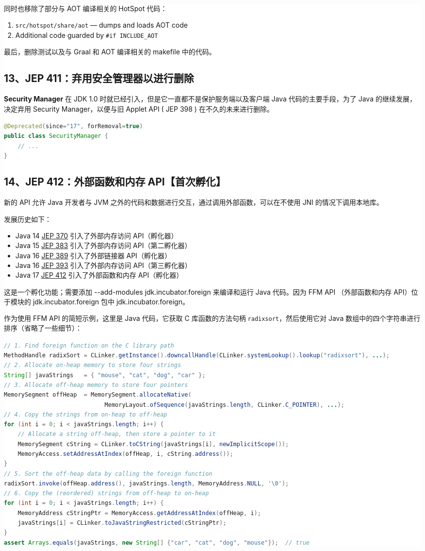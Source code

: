 同时也移除了部分与 AOT 编译相关的 HotSpot 代码：

1. `src/hotspot/share/aot` — dumps and loads AOT code
2. Additional code guarded by `#if INCLUDE_AOT`

最后，删除测试以及与 Graal 和 AOT 编译相关的 makefile 中的代码。



## 13、JEP 411：弃用安全管理器以进行删除

**Security Manager** 在 JDK 1.0 时就已经引入，但是它一直都不是保护服务端以及客户端 Java 代码的主要手段，为了 Java 的继续发展，决定弃用 Security Manager，以便与旧 Applet API ( JEP 398 ) 在不久的未来进行删除。

```java
@Deprecated(since="17", forRemoval=true)
public class SecurityManager {
    // ...
}
```



## 14、JEP 412：外部函数和内存 API【首次孵化】

新的 API 允许 Java 开发者与 JVM 之外的代码和数据进行交互，通过调用外部函数，可以在不使用 JNI 的情况下调用本地库。

发展历史如下：

- Java 14 [JEP 370](https://openjdk.java.net/jeps/370) 引入了外部内存访问 API（孵化器）
- Java 15 [JEP 383](https://openjdk.java.net/jeps/383) 引入了外部内存访问 API（第二孵化器）
- Java 16 [JEP 389](https://openjdk.java.net/jeps/389) 引入了外部链接器 API（孵化器）
- Java 16 [JEP 393](https://openjdk.java.net/jeps/393) 引入了外部内存访问 API（第三孵化器）
- Java 17 [JEP 412](https://openjdk.java.net/jeps/412) 引入了外部函数和内存 API（孵化器）

这是一个孵化功能；需要添加 --add-modules jdk.incubator.foreign 来编译和运行 Java 代码。因为 FFM API （外部函数和内存 API）位于模块的 jdk.incubator.foreign 包中 jdk.incubator.foreign。

作为使用 FFM API 的简短示例，这里是 Java 代码，它获取 C 库函数的方法句柄 `radixsort`，然后使用它对 Java 数组中的四个字符串进行排序（省略了一些细节）：

```java
// 1. Find foreign function on the C library path
MethodHandle radixSort = CLinker.getInstance().downcallHandle(CLinker.systemLookup().lookup("radixsort"), ...);
// 2. Allocate on-heap memory to store four strings
String[] javaStrings   = { "mouse", "cat", "dog", "car" };
// 3. Allocate off-heap memory to store four pointers
MemorySegment offHeap  = MemorySegment.allocateNative(
                             MemoryLayout.ofSequence(javaStrings.length, CLinker.C_POINTER), ...);
// 4. Copy the strings from on-heap to off-heap
for (int i = 0; i < javaStrings.length; i++) {
    // Allocate a string off-heap, then store a pointer to it
    MemorySegment cString = CLinker.toCString(javaStrings[i], newImplicitScope());
    MemoryAccess.setAddressAtIndex(offHeap, i, cString.address());
}
// 5. Sort the off-heap data by calling the foreign function
radixSort.invoke(offHeap.address(), javaStrings.length, MemoryAddress.NULL, '\0');
// 6. Copy the (reordered) strings from off-heap to on-heap
for (int i = 0; i < javaStrings.length; i++) {
    MemoryAddress cStringPtr = MemoryAccess.getAddressAtIndex(offHeap, i);
    javaStrings[i] = CLinker.toJavaStringRestricted(cStringPtr);
}
assert Arrays.equals(javaStrings, new String[] {"car", "cat", "dog", "mouse"});  // true
```

